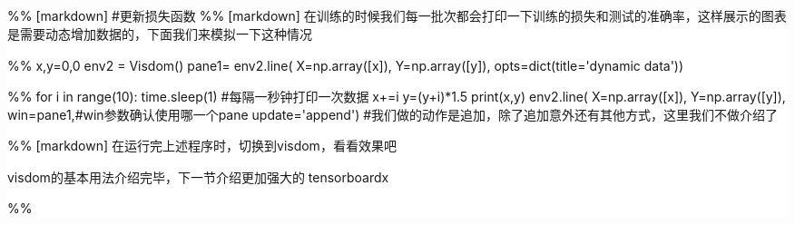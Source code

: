 %% [markdown]
#更新损失函数
%% [markdown]
在训练的时候我们每一批次都会打印一下训练的损失和测试的准确率，这样展示的图表是需要动态增加数据的，下面我们来模拟一下这种情况

%%
x,y=0,0
env2 = Visdom()
pane1= env2.line(
    X=np.array([x]),
    Y=np.array([y]),
    opts=dict(title='dynamic data'))


%%
for i in range(10):
    time.sleep(1) #每隔一秒钟打印一次数据
    x+=i
    y=(y+i)*1.5
    print(x,y)
    env2.line(
        X=np.array([x]),
        Y=np.array([y]),
        win=pane1,#win参数确认使用哪一个pane
        update='append') #我们做的动作是追加，除了追加意外还有其他方式，这里我们不做介绍了

%% [markdown]
在运行完上述程序时，切换到visdom，看看效果吧

visdom的基本用法介绍完毕，下一节介绍更加强大的 tensorboardx

%%


